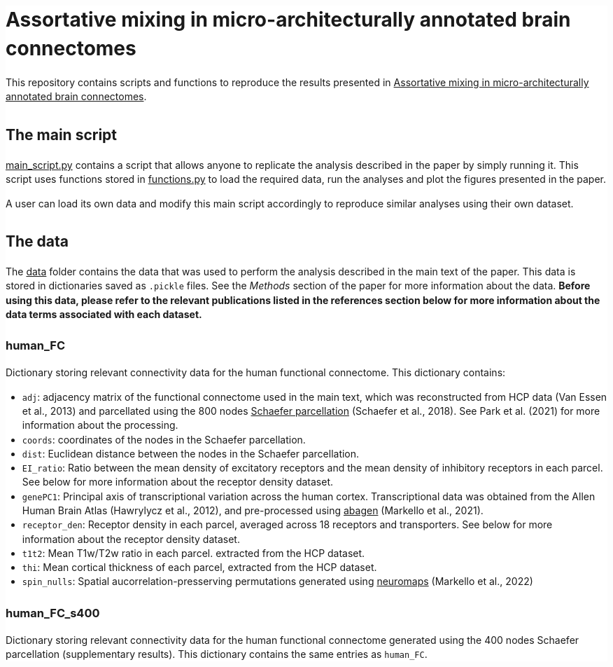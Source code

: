# Assortative mixing in micro-architecturally annotated brain connectomes

This repository contains scripts and functions to reproduce the results presented in [Assortative mixing in micro-architecturally annotated brain connectomes](https://www.biorxiv.org/content/10.1101/2022.05.31.494070v1).

## The main script

[main_script.py](main_script.py) contains a script that allows anyone to replicate the analysis described in the paper by simply running it. This script uses functions stored in [functions.py](functions.py) to load the required data, run the analyses and plot the figures presented in the paper.

A user can load its own data and modify this main script accordingly to reproduce similar analyses using their own dataset.

## The data

The [data](data) folder contains the data that was used to perform the analysis described in the main text of the paper. This data is stored in dictionaries saved as `.pickle` files. See the *Methods* section of the paper for more information about the data. **Before using this data, please refer to the relevant publications listed in the references section below for more information about the data terms associated with each dataset.**

###  human_FC

Dictionary storing relevant connectivity data for the human functional connectome. This dictionary contains:

- `adj`: adjacency matrix of the functional connectome used in the main text, which was reconstructed from HCP data (Van Essen et al., 2013) and parcellated using the 800 nodes [Schaefer parcellation](https://github.com/ThomasYeoLab/CBIG/tree/master/stable_projects/brain_parcellation/Schaefer2018_LocalGlobal) (Schaefer et al., 2018). See Park et al. (2021) for more information about the processing.
- `coords`: coordinates of the nodes in the Schaefer parcellation.
- `dist`: Euclidean distance between the nodes in the Schaefer parcellation.
- `EI_ratio`: Ratio between the mean density of excitatory receptors and the mean density of inhibitory receptors in each parcel. See below for more information about the receptor density dataset.
- `genePC1`: Principal axis of transcriptional variation across the human cortex. Transcriptional data was obtained from the Allen Human Brain Atlas (Hawrylycz et al., 2012), and pre-processed using [abagen](https://github.com/rmarkello/abagen) (Markello et al., 2021).
- `receptor_den`: Receptor density in each parcel, averaged across 18 receptors and transporters. See below for more information about the receptor density dataset.
- `t1t2`: Mean T1w/T2w ratio in each parcel. extracted from the HCP dataset.
- `thi`: Mean cortical thickness of each parcel, extracted from the HCP dataset.
- `spin_nulls`: Spatial aucorrelation-presserving permutations generated using [neuromaps](https://github.com/netneurolab/neuromaps) (Markello et al., 2022)

### human_FC_s400

Dictionary storing relevant connectivity data for the human functional connectome
generated using the 400 nodes Schaefer parcellation (supplementary results).
This dictionary contains the same entries as `human_FC`.
